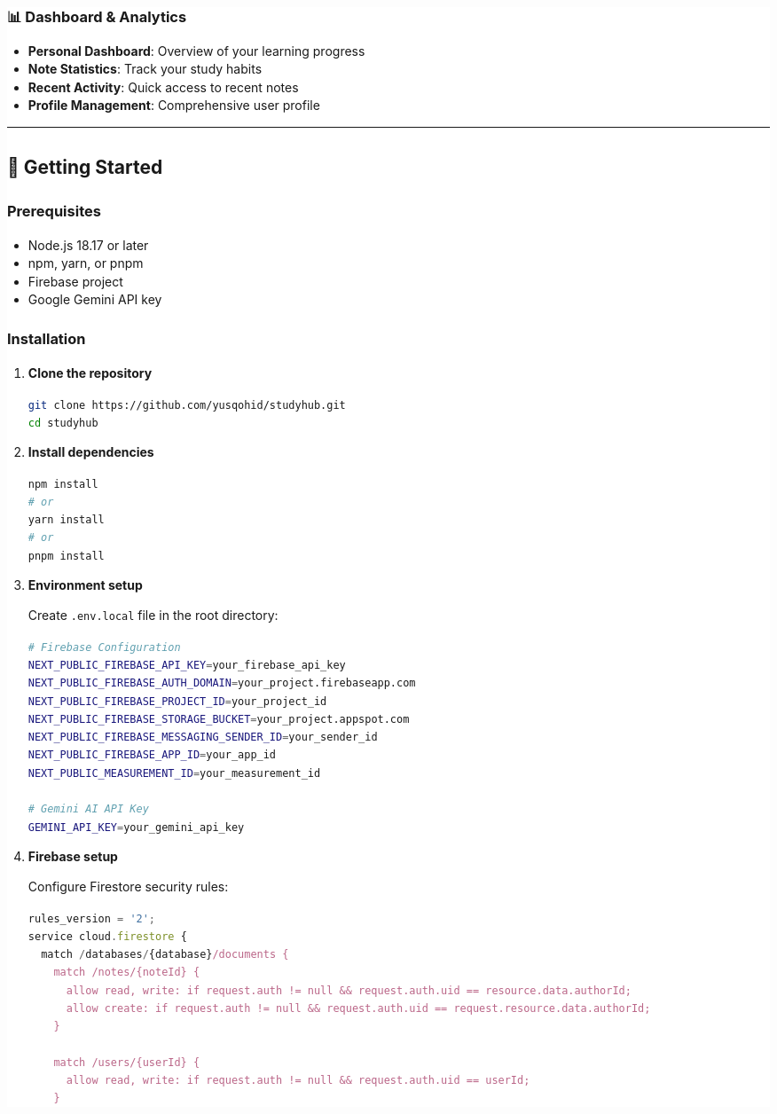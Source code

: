 ### 📊 **Dashboard & Analytics**
- **Personal Dashboard**: Overview of your learning progress
- **Note Statistics**: Track your study habits
- **Recent Activity**: Quick access to recent notes
- **Profile Management**: Comprehensive user profile

---

## 🚀 **Getting Started**

### **Prerequisites**
- Node.js 18.17 or later
- npm, yarn, or pnpm
- Firebase project
- Google Gemini API key

### **Installation**

1. **Clone the repository**
   ```bash
   git clone https://github.com/yusqohid/studyhub.git
   cd studyhub
   ```

2. **Install dependencies**
   ```bash
   npm install
   # or
   yarn install
   # or
   pnpm install
   ```

3. **Environment setup**
   
   Create `.env.local` file in the root directory:
   ```bash
   # Firebase Configuration
   NEXT_PUBLIC_FIREBASE_API_KEY=your_firebase_api_key
   NEXT_PUBLIC_FIREBASE_AUTH_DOMAIN=your_project.firebaseapp.com
   NEXT_PUBLIC_FIREBASE_PROJECT_ID=your_project_id
   NEXT_PUBLIC_FIREBASE_STORAGE_BUCKET=your_project.appspot.com
   NEXT_PUBLIC_FIREBASE_MESSAGING_SENDER_ID=your_sender_id
   NEXT_PUBLIC_FIREBASE_APP_ID=your_app_id
   NEXT_PUBLIC_MEASUREMENT_ID=your_measurement_id

   # Gemini AI API Key
   GEMINI_API_KEY=your_gemini_api_key
   ```

4. **Firebase setup**
   
   Configure Firestore security rules:
   ```javascript
   rules_version = '2';
   service cloud.firestore {
     match /databases/{database}/documents {
       match /notes/{noteId} {
         allow read, write: if request.auth != null && request.auth.uid == resource.data.authorId;
         allow create: if request.auth != null && request.auth.uid == request.resource.data.authorId;
       }
       
       match /users/{userId} {
         allow read, write: if request.auth != null && request.auth.uid == userId;
       }
   ```